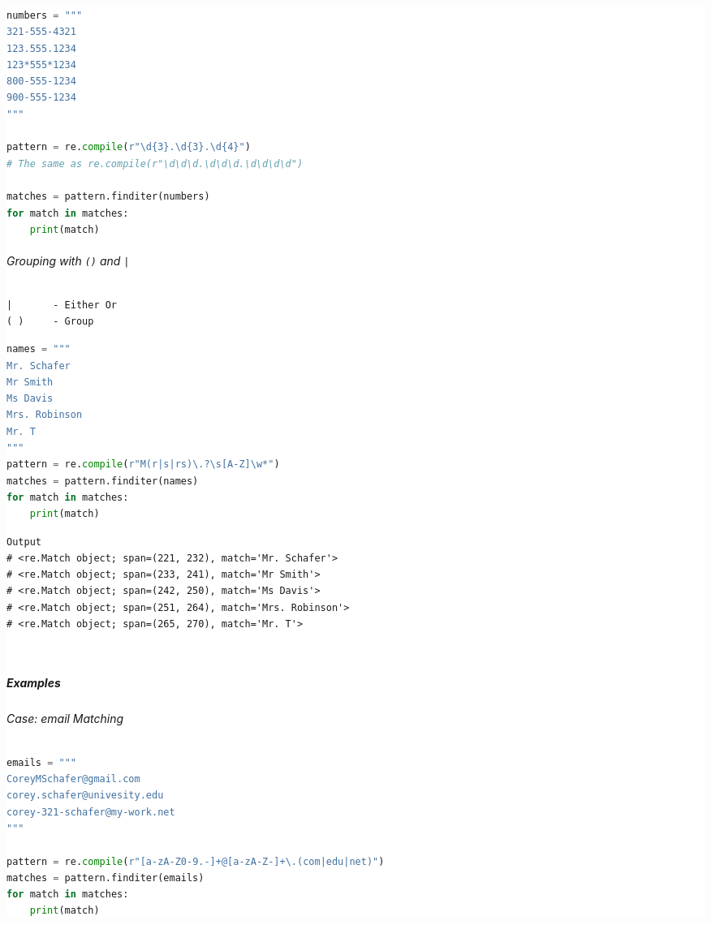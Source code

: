 ```python
numbers = """
321-555-4321
123.555.1234
123*555*1234
800-555-1234
900-555-1234
"""

pattern = re.compile(r"\d{3}.\d{3}.\d{4}")
# The same as re.compile(r"\d\d\d.\d\d\d.\d\d\d\d")

matches = pattern.finditer(numbers)
for match in matches:
    print(match)
```

###### Grouping with `()` and `|`
```
|       - Either Or
( )     - Group
```

```python
names = """
Mr. Schafer
Mr Smith
Ms Davis
Mrs. Robinson
Mr. T
"""
pattern = re.compile(r"M(r|s|rs)\.?\s[A-Z]\w*")
matches = pattern.finditer(names)
for match in matches:
    print(match)
```
```
Output
# <re.Match object; span=(221, 232), match='Mr. Schafer'>
# <re.Match object; span=(233, 241), match='Mr Smith'>
# <re.Match object; span=(242, 250), match='Ms Davis'>
# <re.Match object; span=(251, 264), match='Mrs. Robinson'>
# <re.Match object; span=(265, 270), match='Mr. T'>
```

<br/>

##### Examples
###### Case: email Matching
```python
emails = """
CoreyMSchafer@gmail.com
corey.schafer@univesity.edu
corey-321-schafer@my-work.net
"""

pattern = re.compile(r"[a-zA-Z0-9.-]+@[a-zA-Z-]+\.(com|edu|net)")
matches = pattern.finditer(emails)
for match in matches:
    print(match)
```
